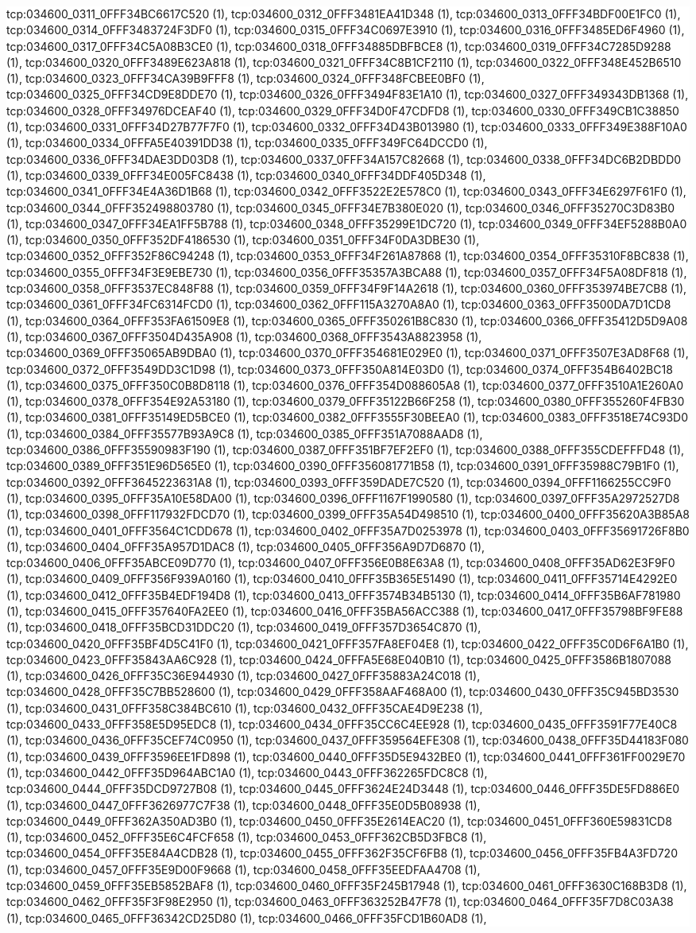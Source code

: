 tcp:034600_0311_0FFF34BC6617C520 (1), tcp:034600_0312_0FFF3481EA41D348 (1), tcp:034600_0313_0FFF34BDF00E1FC0 (1), tcp:034600_0314_0FFF3483724F3DF0 (1), tcp:034600_0315_0FFF34C0697E3910 (1), tcp:034600_0316_0FFF3485ED6F4960 (1), tcp:034600_0317_0FFF34C5A08B3CE0 (1), tcp:034600_0318_0FFF34885DBFBCE8 (1), tcp:034600_0319_0FFF34C7285D9288 (1), tcp:034600_0320_0FFF3489E623A818 (1), tcp:034600_0321_0FFF34C8B1CF2110 (1), tcp:034600_0322_0FFF348E452B6510 (1), tcp:034600_0323_0FFF34CA39B9FFF8 (1), tcp:034600_0324_0FFF348FCBEE0BF0 (1), tcp:034600_0325_0FFF34CD9E8DDE70 (1), tcp:034600_0326_0FFF3494F83E1A10 (1), tcp:034600_0327_0FFF349343DB1368 (1), tcp:034600_0328_0FFF34976DCEAF40 (1), tcp:034600_0329_0FFF34D0F47CDFD8 (1), tcp:034600_0330_0FFF349CB1C38850 (1), tcp:034600_0331_0FFF34D27B77F7F0 (1), tcp:034600_0332_0FFF34D43B013980 (1), tcp:034600_0333_0FFF349E388F10A0 (1), tcp:034600_0334_0FFFA5E40391DD38 (1), tcp:034600_0335_0FFF349FC64DCCD0 (1), tcp:034600_0336_0FFF34DAE3DD03D8 (1), tcp:034600_0337_0FFF34A157C82668 (1), tcp:034600_0338_0FFF34DC6B2DBDD0 (1), tcp:034600_0339_0FFF34E005FC8438 (1), tcp:034600_0340_0FFF34DDF405D348 (1), tcp:034600_0341_0FFF34E4A36D1B68 (1), tcp:034600_0342_0FFF3522E2E578C0 (1), tcp:034600_0343_0FFF34E6297F61F0 (1), tcp:034600_0344_0FFF352498803780 (1), tcp:034600_0345_0FFF34E7B380E020 (1), tcp:034600_0346_0FFF35270C3D83B0 (1), tcp:034600_0347_0FFF34EA1FF5B788 (1), tcp:034600_0348_0FFF35299E1DC720 (1), tcp:034600_0349_0FFF34EF5288B0A0 (1), tcp:034600_0350_0FFF352DF4186530 (1), tcp:034600_0351_0FFF34F0DA3DBE30 (1), tcp:034600_0352_0FFF352F86C94248 (1), tcp:034600_0353_0FFF34F261A87868 (1), tcp:034600_0354_0FFF35310F8BC838 (1), tcp:034600_0355_0FFF34F3E9EBE730 (1), tcp:034600_0356_0FFF35357A3BCA88 (1), tcp:034600_0357_0FFF34F5A08DF818 (1), tcp:034600_0358_0FFF3537EC848F88 (1), tcp:034600_0359_0FFF34F9F14A2618 (1), tcp:034600_0360_0FFF353974BE7CB8 (1), tcp:034600_0361_0FFF34FC6314FCD0 (1), tcp:034600_0362_0FFF115A3270A8A0 (1), tcp:034600_0363_0FFF3500DA7D1CD8 (1), tcp:034600_0364_0FFF353FA61509E8 (1), tcp:034600_0365_0FFF350261B8C830 (1), tcp:034600_0366_0FFF35412D5D9A08 (1), tcp:034600_0367_0FFF3504D435A908 (1), tcp:034600_0368_0FFF3543A8823958 (1), tcp:034600_0369_0FFF35065AB9DBA0 (1), tcp:034600_0370_0FFF354681E029E0 (1), tcp:034600_0371_0FFF3507E3AD8F68 (1), tcp:034600_0372_0FFF3549DD3C1D98 (1), tcp:034600_0373_0FFF350A814E03D0 (1), tcp:034600_0374_0FFF354B6402BC18 (1), tcp:034600_0375_0FFF350C0B8D8118 (1), tcp:034600_0376_0FFF354D088605A8 (1), tcp:034600_0377_0FFF3510A1E260A0 (1), tcp:034600_0378_0FFF354E92A53180 (1), tcp:034600_0379_0FFF35122B66F258 (1), tcp:034600_0380_0FFF355260F4FB30 (1), tcp:034600_0381_0FFF35149ED5BCE0 (1), tcp:034600_0382_0FFF3555F30BEEA0 (1), tcp:034600_0383_0FFF3518E74C93D0 (1), tcp:034600_0384_0FFF35577B93A9C8 (1), tcp:034600_0385_0FFF351A7088AAD8 (1), tcp:034600_0386_0FFF35590983F190 (1), tcp:034600_0387_0FFF351BF7EF2EF0 (1), tcp:034600_0388_0FFF355CDEFFFD48 (1), tcp:034600_0389_0FFF351E96D565E0 (1), tcp:034600_0390_0FFF356081771B58 (1), tcp:034600_0391_0FFF35988C79B1F0 (1), tcp:034600_0392_0FFF3645223631A8 (1), tcp:034600_0393_0FFF359DADE7C520 (1), tcp:034600_0394_0FFF1166255CC9F0 (1), tcp:034600_0395_0FFF35A10E58DA00 (1), tcp:034600_0396_0FFF1167F1990580 (1), tcp:034600_0397_0FFF35A2972527D8 (1), tcp:034600_0398_0FFF117932FDCD70 (1), tcp:034600_0399_0FFF35A54D498510 (1), tcp:034600_0400_0FFF35620A3B85A8 (1), tcp:034600_0401_0FFF3564C1CDD678 (1), tcp:034600_0402_0FFF35A7D0253978 (1), tcp:034600_0403_0FFF35691726F8B0 (1), tcp:034600_0404_0FFF35A957D1DAC8 (1), tcp:034600_0405_0FFF356A9D7D6870 (1), tcp:034600_0406_0FFF35ABCE09D770 (1), tcp:034600_0407_0FFF356E0B8E63A8 (1), tcp:034600_0408_0FFF35AD62E3F9F0 (1), tcp:034600_0409_0FFF356F939A0160 (1), tcp:034600_0410_0FFF35B365E51490 (1), tcp:034600_0411_0FFF35714E4292E0 (1), tcp:034600_0412_0FFF35B4EDF194D8 (1), tcp:034600_0413_0FFF3574B34B5130 (1), tcp:034600_0414_0FFF35B6AF781980 (1), tcp:034600_0415_0FFF357640FA2EE0 (1), tcp:034600_0416_0FFF35BA56ACC388 (1), tcp:034600_0417_0FFF35798BF9FE88 (1), tcp:034600_0418_0FFF35BCD31DDC20 (1), tcp:034600_0419_0FFF357D3654C870 (1), tcp:034600_0420_0FFF35BF4D5C41F0 (1), tcp:034600_0421_0FFF357FA8EF04E8 (1), tcp:034600_0422_0FFF35C0D6F6A1B0 (1), tcp:034600_0423_0FFF35843AA6C928 (1), tcp:034600_0424_0FFFA5E68E040B10 (1), tcp:034600_0425_0FFF3586B1807088 (1), tcp:034600_0426_0FFF35C36E944930 (1), tcp:034600_0427_0FFF35883A24C018 (1), tcp:034600_0428_0FFF35C7BB528600 (1), tcp:034600_0429_0FFF358AAF468A00 (1), tcp:034600_0430_0FFF35C945BD3530 (1), tcp:034600_0431_0FFF358C384BC610 (1), tcp:034600_0432_0FFF35CAE4D9E238 (1), tcp:034600_0433_0FFF358E5D95EDC8 (1), tcp:034600_0434_0FFF35CC6C4EE928 (1), tcp:034600_0435_0FFF3591F77E40C8 (1), tcp:034600_0436_0FFF35CEF74C0950 (1), tcp:034600_0437_0FFF359564EFE308 (1), tcp:034600_0438_0FFF35D44183F080 (1), tcp:034600_0439_0FFF3596EE1FD898 (1), tcp:034600_0440_0FFF35D5E9432BE0 (1), tcp:034600_0441_0FFF361FF0029E70 (1), tcp:034600_0442_0FFF35D964ABC1A0 (1), tcp:034600_0443_0FFF362265FDC8C8 (1), tcp:034600_0444_0FFF35DCD9727B08 (1), tcp:034600_0445_0FFF3624E24D3448 (1), tcp:034600_0446_0FFF35DE5FD886E0 (1), tcp:034600_0447_0FFF3626977C7F38 (1), tcp:034600_0448_0FFF35E0D5B08938 (1), tcp:034600_0449_0FFF362A350AD3B0 (1), tcp:034600_0450_0FFF35E2614EAC20 (1), tcp:034600_0451_0FFF360E59831CD8 (1), tcp:034600_0452_0FFF35E6C4FCF658 (1), tcp:034600_0453_0FFF362CB5D3FBC8 (1), tcp:034600_0454_0FFF35E84A4CDB28 (1), tcp:034600_0455_0FFF362F35CF6FB8 (1), tcp:034600_0456_0FFF35FB4A3FD720 (1), tcp:034600_0457_0FFF35E9D00F9668 (1), tcp:034600_0458_0FFF35EEDFAA4708 (1), tcp:034600_0459_0FFF35EB5852BAF8 (1), tcp:034600_0460_0FFF35F245B17948 (1), tcp:034600_0461_0FFF3630C168B3D8 (1), tcp:034600_0462_0FFF35F3F98E2950 (1), tcp:034600_0463_0FFF363252B47F78 (1), tcp:034600_0464_0FFF35F7D8C03A38 (1), tcp:034600_0465_0FFF36342CD25D80 (1), tcp:034600_0466_0FFF35FCD1B60AD8 (1),
